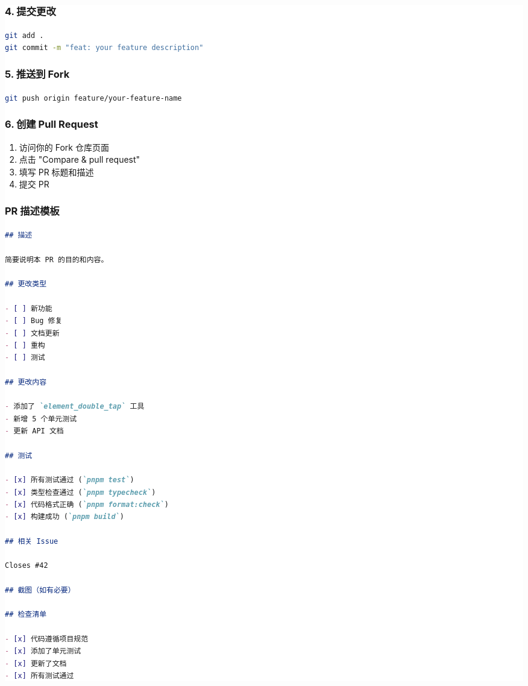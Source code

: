 ### 4. 提交更改

```bash
git add .
git commit -m "feat: your feature description"
```

### 5. 推送到 Fork

```bash
git push origin feature/your-feature-name
```

### 6. 创建 Pull Request

1. 访问你的 Fork 仓库页面
2. 点击 "Compare & pull request"
3. 填写 PR 标题和描述
4. 提交 PR

### PR 描述模板

```markdown
## 描述

简要说明本 PR 的目的和内容。

## 更改类型

- [ ] 新功能
- [ ] Bug 修复
- [ ] 文档更新
- [ ] 重构
- [ ] 测试

## 更改内容

- 添加了 `element_double_tap` 工具
- 新增 5 个单元测试
- 更新 API 文档

## 测试

- [x] 所有测试通过 (`pnpm test`)
- [x] 类型检查通过 (`pnpm typecheck`)
- [x] 代码格式正确 (`pnpm format:check`)
- [x] 构建成功 (`pnpm build`)

## 相关 Issue

Closes #42

## 截图（如有必要）

## 检查清单

- [x] 代码遵循项目规范
- [x] 添加了单元测试
- [x] 更新了文档
- [x] 所有测试通过
```
